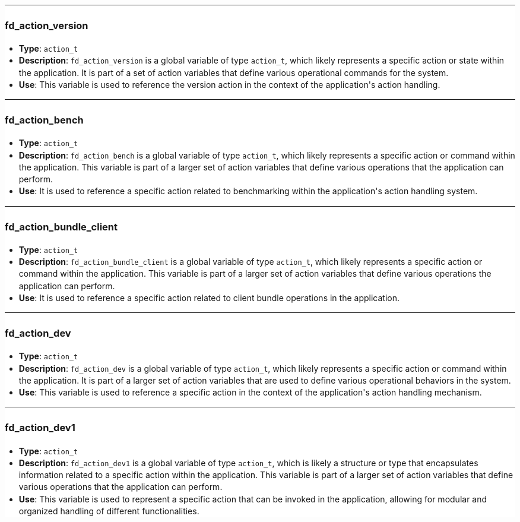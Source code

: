 
---
### fd\_action\_version
- **Type**: `action_t`
- **Description**: `fd_action_version` is a global variable of type `action_t`, which likely represents a specific action or state within the application. It is part of a set of action variables that define various operational commands for the system.
- **Use**: This variable is used to reference the version action in the context of the application's action handling.


---
### fd\_action\_bench
- **Type**: `action_t`
- **Description**: `fd_action_bench` is a global variable of type `action_t`, which likely represents a specific action or command within the application. This variable is part of a larger set of action variables that define various operations that the application can perform.
- **Use**: It is used to reference a specific action related to benchmarking within the application's action handling system.


---
### fd\_action\_bundle\_client
- **Type**: `action_t`
- **Description**: `fd_action_bundle_client` is a global variable of type `action_t`, which likely represents a specific action or command within the application. This variable is part of a larger set of action variables that define various operations the application can perform.
- **Use**: It is used to reference a specific action related to client bundle operations in the application.


---
### fd\_action\_dev
- **Type**: `action_t`
- **Description**: `fd_action_dev` is a global variable of type `action_t`, which likely represents a specific action or command within the application. It is part of a larger set of action variables that are used to define various operational behaviors in the system.
- **Use**: This variable is used to reference a specific action in the context of the application's action handling mechanism.


---
### fd\_action\_dev1
- **Type**: `action_t`
- **Description**: `fd_action_dev1` is a global variable of type `action_t`, which is likely a structure or type that encapsulates information related to a specific action within the application. This variable is part of a larger set of action variables that define various operations that the application can perform.
- **Use**: This variable is used to represent a specific action that can be invoked in the application, allowing for modular and organized handling of different functionalities.
